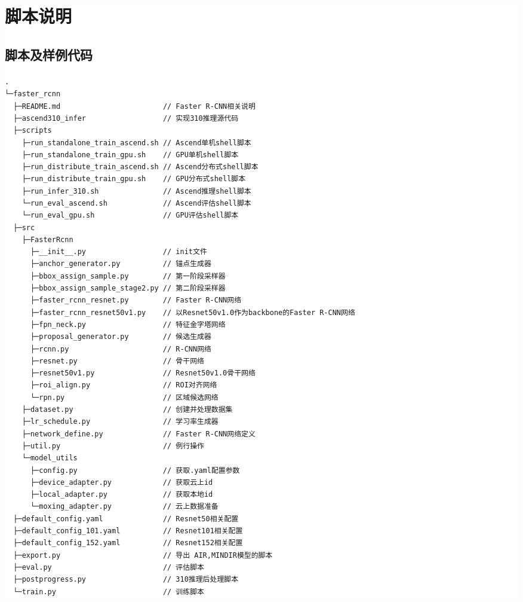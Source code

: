 # 脚本说明

## 脚本及样例代码

```shell
.
└─faster_rcnn
  ├─README.md                        // Faster R-CNN相关说明
  ├─ascend310_infer                  // 实现310推理源代码
  ├─scripts
    ├─run_standalone_train_ascend.sh // Ascend单机shell脚本
    ├─run_standalone_train_gpu.sh    // GPU单机shell脚本
    ├─run_distribute_train_ascend.sh // Ascend分布式shell脚本
    ├─run_distribute_train_gpu.sh    // GPU分布式shell脚本
    ├─run_infer_310.sh               // Ascend推理shell脚本
    └─run_eval_ascend.sh             // Ascend评估shell脚本
    └─run_eval_gpu.sh                // GPU评估shell脚本
  ├─src
    ├─FasterRcnn
      ├─__init__.py                  // init文件
      ├─anchor_generator.py          // 锚点生成器
      ├─bbox_assign_sample.py        // 第一阶段采样器
      ├─bbox_assign_sample_stage2.py // 第二阶段采样器
      ├─faster_rcnn_resnet.py        // Faster R-CNN网络
      ├─faster_rcnn_resnet50v1.py    // 以Resnet50v1.0作为backbone的Faster R-CNN网络
      ├─fpn_neck.py                  // 特征金字塔网络
      ├─proposal_generator.py        // 候选生成器
      ├─rcnn.py                      // R-CNN网络
      ├─resnet.py                    // 骨干网络
      ├─resnet50v1.py                // Resnet50v1.0骨干网络
      ├─roi_align.py                 // ROI对齐网络
      └─rpn.py                       // 区域候选网络
    ├─dataset.py                     // 创建并处理数据集
    ├─lr_schedule.py                 // 学习率生成器
    ├─network_define.py              // Faster R-CNN网络定义
    ├─util.py                        // 例行操作
    └─model_utils
      ├─config.py                    // 获取.yaml配置参数
      ├─device_adapter.py            // 获取云上id
      ├─local_adapter.py             // 获取本地id
      └─moxing_adapter.py            // 云上数据准备
  ├─default_config.yaml              // Resnet50相关配置
  ├─default_config_101.yaml          // Resnet101相关配置
  ├─default_config_152.yaml          // Resnet152相关配置
  ├─export.py                        // 导出 AIR,MINDIR模型的脚本
  ├─eval.py                          // 评估脚本
  ├─postprogress.py                  // 310推理后处理脚本
  └─train.py                         // 训练脚本
```
